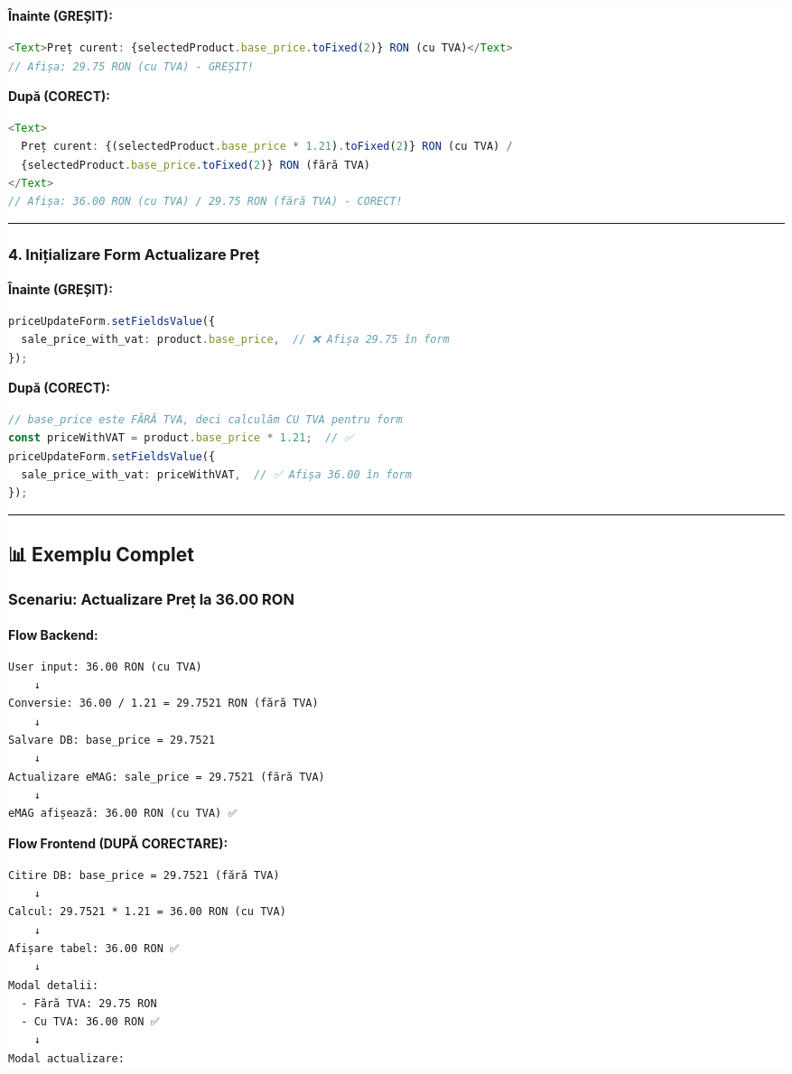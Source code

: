 **Înainte (GREȘIT):**
```typescript
<Text>Preț curent: {selectedProduct.base_price.toFixed(2)} RON (cu TVA)</Text>
// Afișa: 29.75 RON (cu TVA) - GREȘIT!
```

**După (CORECT):**
```typescript
<Text>
  Preț curent: {(selectedProduct.base_price * 1.21).toFixed(2)} RON (cu TVA) / 
  {selectedProduct.base_price.toFixed(2)} RON (fără TVA)
</Text>
// Afișa: 36.00 RON (cu TVA) / 29.75 RON (fără TVA) - CORECT!
```

---

### **4. Inițializare Form Actualizare Preț**

**Înainte (GREȘIT):**
```typescript
priceUpdateForm.setFieldsValue({
  sale_price_with_vat: product.base_price,  // ❌ Afișa 29.75 în form
});
```

**După (CORECT):**
```typescript
// base_price este FĂRĂ TVA, deci calculăm CU TVA pentru form
const priceWithVAT = product.base_price * 1.21;  // ✅
priceUpdateForm.setFieldsValue({
  sale_price_with_vat: priceWithVAT,  // ✅ Afișa 36.00 în form
});
```

---

## 📊 **Exemplu Complet**

### **Scenariu: Actualizare Preț la 36.00 RON**

**Flow Backend:**
```
User input: 36.00 RON (cu TVA)
    ↓
Conversie: 36.00 / 1.21 = 29.7521 RON (fără TVA)
    ↓
Salvare DB: base_price = 29.7521
    ↓
Actualizare eMAG: sale_price = 29.7521 (fără TVA)
    ↓
eMAG afișează: 36.00 RON (cu TVA) ✅
```

**Flow Frontend (DUPĂ CORECTARE):**
```
Citire DB: base_price = 29.7521 (fără TVA)
    ↓
Calcul: 29.7521 * 1.21 = 36.00 RON (cu TVA)
    ↓
Afișare tabel: 36.00 RON ✅
    ↓
Modal detalii: 
  - Fără TVA: 29.75 RON
  - Cu TVA: 36.00 RON ✅
    ↓
Modal actualizare:
```